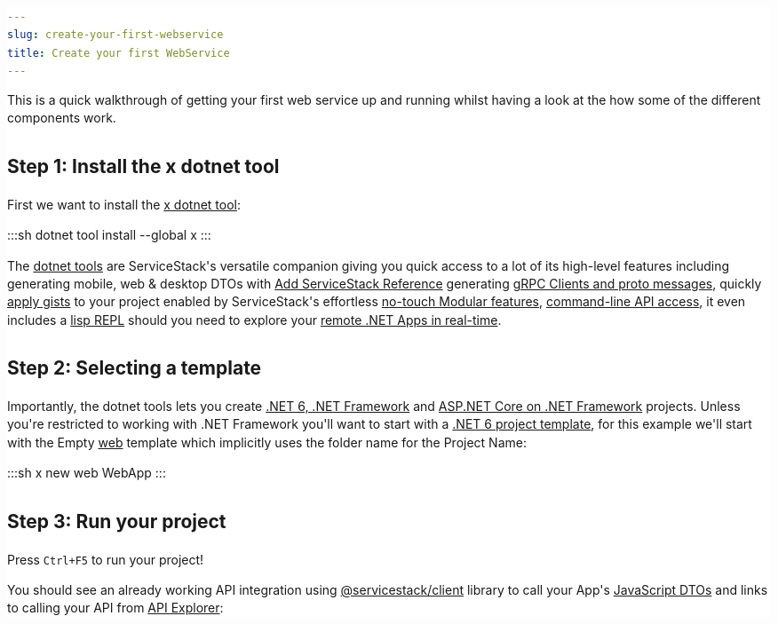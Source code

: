 ```yaml
---
slug: create-your-first-webservice
title: Create your first WebService
---
```


This is a quick walkthrough of getting your first web service up and running whilst having a look at the how some of the different components work. 

## Step 1: Install the x dotnet tool

First we want to install the [x dotnet tool](/dotnet-tool):

:::sh
dotnet tool install --global x 
:::

The [dotnet tools](/dotnet-tool) are ServiceStack's versatile companion giving you quick access to a lot of its high-level features including 
generating mobile, web & desktop DTOs with [Add ServiceStack Reference](/add-servicestack-reference) generating [gRPC Clients and proto messages](/grpc/),
quickly [apply gists](/mix-tool) to your project enabled by ServiceStack's effortless [no-touch Modular features](/modular-startup), 
[command-line API access](/post-command), it even includes a [lisp REPL](https://sharpscript.net/lisp/) should you need to explore your [remote .NET Apps in real-time](https://sharpscript.net/lisp/#techstacks-tcp-lisp-repl-demo).

## Step 2: Selecting a template

Importantly, the dotnet tools lets you create [.NET 6, .NET Framework](/templates/dotnet-new) and [ASP.NET Core on .NET Framework](/templates/corefx) projects.
Unless you're restricted to working with .NET Framework you'll want to start with a [.NET 6 project template](/templates/dotnet-new#usage), for this example
we'll start with the Empty [web](https://github.com/NetCoreTemplates/web) template which implicitly uses the folder name for the Project Name:

:::sh
x new web WebApp
:::

## Step 3: Run your project

Press `Ctrl+F5` to run your project!

You should see an already working API integration using [@servicestack/client](/javascript-client) library to call your App's 
[JavaScript DTOs](/javascript-add-servicestack-reference) and links to calling your API from [API Explorer](/api-explorer):
